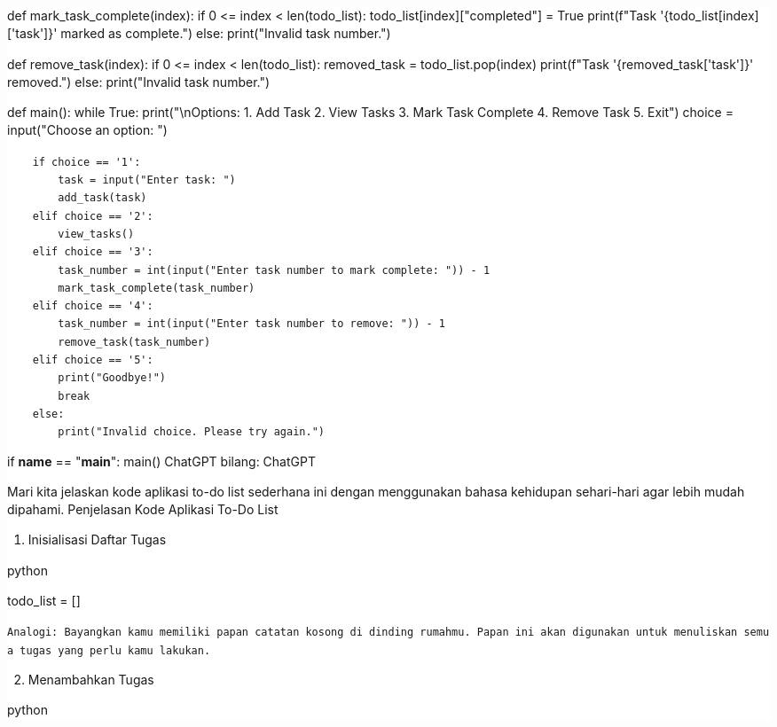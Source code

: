 def mark_task_complete(index):
    if 0 <= index < len(todo_list):
        todo_list[index]["completed"] = True
        print(f"Task '{todo_list[index]['task']}' marked as complete.")
    else:
        print("Invalid task number.")

def remove_task(index):
    if 0 <= index < len(todo_list):
        removed_task = todo_list.pop(index)
        print(f"Task '{removed_task['task']}' removed.")
    else:
        print("Invalid task number.")

def main():
    while True:
        print("\nOptions: 1. Add Task  2. View Tasks  3. Mark Task Complete  4. Remove Task  5. Exit")
        choice = input("Choose an option: ")

        if choice == '1':
            task = input("Enter task: ")
            add_task(task)
        elif choice == '2':
            view_tasks()
        elif choice == '3':
            task_number = int(input("Enter task number to mark complete: ")) - 1
            mark_task_complete(task_number)
        elif choice == '4':
            task_number = int(input("Enter task number to remove: ")) - 1
            remove_task(task_number)
        elif choice == '5':
            print("Goodbye!")
            break
        else:
            print("Invalid choice. Please try again.")

if __name__ == "__main__":
    main()
ChatGPT bilang:
ChatGPT

Mari kita jelaskan kode aplikasi to-do list sederhana ini dengan menggunakan bahasa kehidupan sehari-hari agar lebih mudah dipahami.
Penjelasan Kode Aplikasi To-Do List
1. Inisialisasi Daftar Tugas

python

todo_list = []

    Analogi: Bayangkan kamu memiliki papan catatan kosong di dinding rumahmu. Papan ini akan digunakan untuk menuliskan semua tugas yang perlu kamu lakukan.

2. Menambahkan Tugas

python
